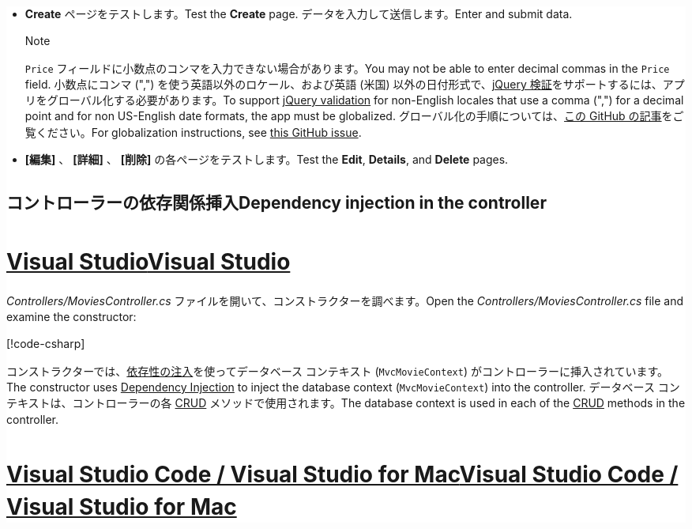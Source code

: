 * <span data-ttu-id="6c4c9-236">**Create** ページをテストします。</span><span class="sxs-lookup"><span data-stu-id="6c4c9-236">Test the **Create** page.</span></span> <span data-ttu-id="6c4c9-237">データを入力して送信します。</span><span class="sxs-lookup"><span data-stu-id="6c4c9-237">Enter and submit data.</span></span>

  > [!NOTE]
  > <span data-ttu-id="6c4c9-238">`Price` フィールドに小数点のコンマを入力できない場合があります。</span><span class="sxs-lookup"><span data-stu-id="6c4c9-238">You may not be able to enter decimal commas in the `Price` field.</span></span> <span data-ttu-id="6c4c9-239">小数点にコンマ (",") を使う英語以外のロケール、および英語 (米国) 以外の日付形式で、[jQuery 検証](https://jqueryvalidation.org/)をサポートするには、アプリをグローバル化する必要があります。</span><span class="sxs-lookup"><span data-stu-id="6c4c9-239">To support [jQuery validation](https://jqueryvalidation.org/) for non-English locales that use a comma (",") for a decimal point and for non US-English date formats, the app must be globalized.</span></span> <span data-ttu-id="6c4c9-240">グローバル化の手順については、[この GitHub の記事](https://github.com/dotnet/AspNetCore.Docs/issues/4076#issuecomment-326590420)をご覧ください。</span><span class="sxs-lookup"><span data-stu-id="6c4c9-240">For globalization instructions, see [this GitHub issue](https://github.com/dotnet/AspNetCore.Docs/issues/4076#issuecomment-326590420).</span></span>

* <span data-ttu-id="6c4c9-241">**[編集]** 、 **[詳細]** 、 **[削除]** の各ページをテストします。</span><span class="sxs-lookup"><span data-stu-id="6c4c9-241">Test the **Edit**, **Details**, and **Delete** pages.</span></span>

## <a name="dependency-injection-in-the-controller"></a><span data-ttu-id="6c4c9-242">コントローラーの依存関係挿入</span><span class="sxs-lookup"><span data-stu-id="6c4c9-242">Dependency injection in the controller</span></span>

# <a name="visual-studio"></a>[<span data-ttu-id="6c4c9-243">Visual Studio</span><span class="sxs-lookup"><span data-stu-id="6c4c9-243">Visual Studio</span></span>](#tab/visual-studio)

<span data-ttu-id="6c4c9-244">*Controllers/MoviesController.cs* ファイルを開いて、コンストラクターを調べます。</span><span class="sxs-lookup"><span data-stu-id="6c4c9-244">Open the *Controllers/MoviesController.cs* file and examine the constructor:</span></span>



[!code-csharp[](~/tutorials/first-mvc-app/start-mvc/sample/MvcMovie22/Controllers/MC1.cs?name=snippet_1)]

<span data-ttu-id="6c4c9-245">コンストラクターでは、[依存性の注入](xref:fundamentals/dependency-injection)を使ってデータベース コンテキスト (`MvcMovieContext`) がコントローラーに挿入されています。</span><span class="sxs-lookup"><span data-stu-id="6c4c9-245">The constructor uses [Dependency Injection](xref:fundamentals/dependency-injection) to inject the database context (`MvcMovieContext`) into the controller.</span></span> <span data-ttu-id="6c4c9-246">データベース コンテキストは、コントローラーの各 [CRUD](https://wikipedia.org/wiki/Create,_read,_update_and_delete) メソッドで使用されます。</span><span class="sxs-lookup"><span data-stu-id="6c4c9-246">The database context is used in each of the [CRUD](https://wikipedia.org/wiki/Create,_read,_update_and_delete) methods in the controller.</span></span>

# <a name="visual-studio-code--visual-studio-for-mac"></a>[<span data-ttu-id="6c4c9-247">Visual Studio Code / Visual Studio for Mac</span><span class="sxs-lookup"><span data-stu-id="6c4c9-247">Visual Studio Code / Visual Studio for Mac</span></span>](#tab/visual-studio-code+visual-studio-mac)
